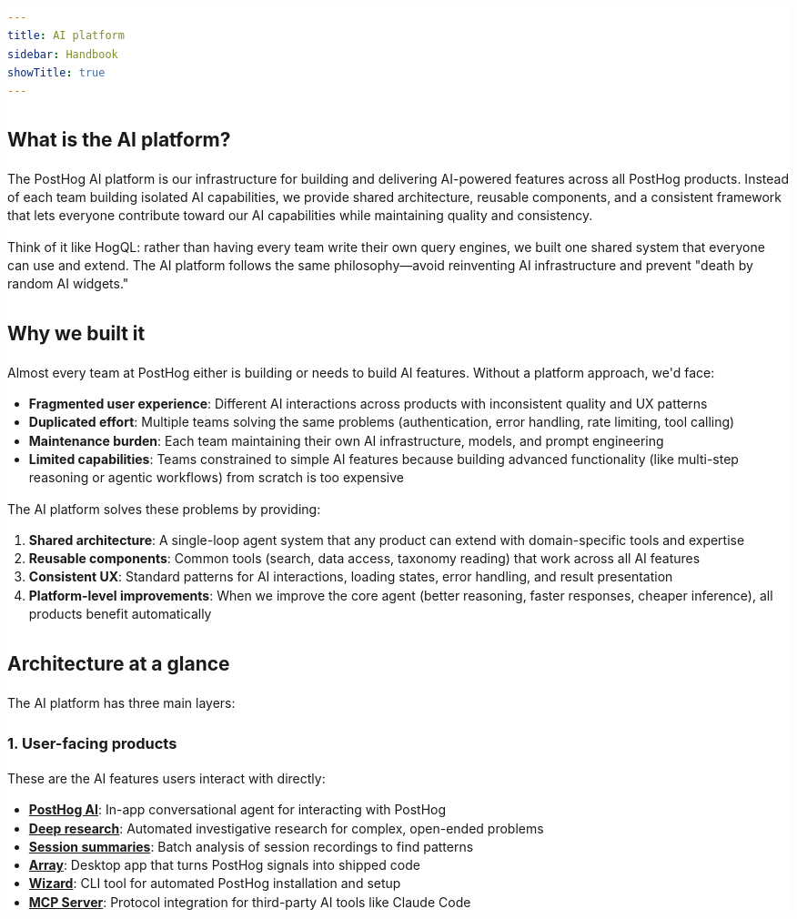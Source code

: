 ```yaml
---
title: AI platform
sidebar: Handbook
showTitle: true
---
```


## What is the AI platform?

The PostHog AI platform is our infrastructure for building and delivering AI-powered features across all PostHog products. Instead of each team building isolated AI capabilities, we provide shared architecture, reusable components, and a consistent framework that lets everyone contribute toward our AI capabilities while maintaining quality and consistency.

Think of it like HogQL: rather than having every team write their own query engines, we built one shared system that everyone can use and extend. The AI platform follows the same philosophy—avoid reinventing AI infrastructure and prevent "death by random AI widgets."

## Why we built it

Almost every team at PostHog either is building or needs to build AI features. Without a platform approach, we'd face:

- **Fragmented user experience**: Different AI interactions across products with inconsistent quality and UX patterns
- **Duplicated effort**: Multiple teams solving the same problems (authentication, error handling, rate limiting, tool calling)
- **Maintenance burden**: Each team maintaining their own AI infrastructure, models, and prompt engineering
- **Limited capabilities**: Teams constrained to simple AI features because building advanced functionality (like multi-step reasoning or agentic workflows) from scratch is too expensive

The AI platform solves these problems by providing:

1. **Shared architecture**: A single-loop agent system that any product can extend with domain-specific tools and expertise
2. **Reusable components**: Common tools (search, data access, taxonomy reading) that work across all AI features
3. **Consistent UX**: Standard patterns for AI interactions, loading states, error handling, and result presentation
4. **Platform-level improvements**: When we improve the core agent (better reasoning, faster responses, cheaper inference), all products benefit automatically

## Architecture at a glance

The AI platform has three main layers:

### 1. User-facing products

These are the AI features users interact with directly:
- **[PostHog AI](/handbook/engineering/ai/products#posthog-ai)**: In-app conversational agent for interacting with PostHog
- **[Deep research](/handbook/engineering/ai/products#deep-research)**: Automated investigative research for complex, open-ended problems
- **[Session summaries](/handbook/engineering/ai/products#session-summaries)**: Batch analysis of session recordings to find patterns
- **[Array](/handbook/engineering/ai/products#array)**: Desktop app that turns PostHog signals into shipped code
- **[Wizard](/handbook/engineering/ai/products#wizard)**: CLI tool for automated PostHog installation and setup
- **[MCP Server](/handbook/engineering/ai/products#mcp)**: Protocol integration for third-party AI tools like Claude Code

